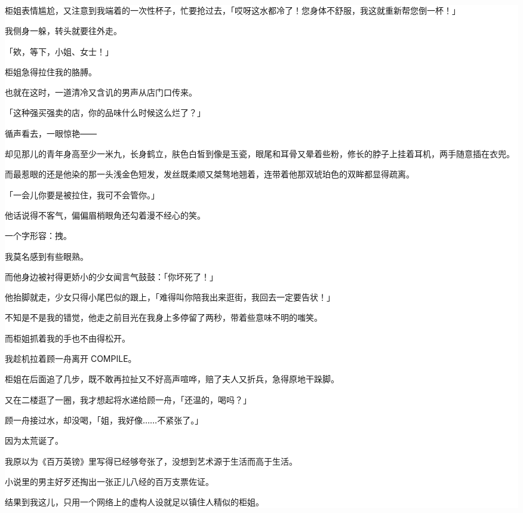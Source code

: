 柜姐表情尴尬，又注意到我端着的一次性杯子，忙要抢过去，「哎呀这水都冷了！您身体不舒服，我这就重新帮您倒一杯！」


我侧身一躲，转头就要往外走。


「欸，等下，小姐、女士！」


柜姐急得拉住我的胳膊。


也就在这时，一道清冷又含讥的男声从店门口传来。


「这种强买强卖的店，你的品味什么时候这么烂了？」


循声看去，一眼惊艳——


却见那儿的青年身高至少一米九，长身鹤立，肤色白皙到像是玉瓷，眼尾和耳骨又晕着些粉，修长的脖子上挂着耳机，两手随意插在衣兜。


而最惹眼的还是他染的那一头浅金色短发，发丝既柔顺又桀骜地翘着，连带着他那双琥珀色的双眸都显得疏离。


「一会儿你要是被拉住，我可不会管你。」


他话说得不客气，偏偏眉梢眼角还勾着漫不经心的笑。


一个字形容：拽。


我莫名感到有些眼熟。


而他身边被衬得更娇小的少女闻言气鼓鼓：「你坏死了！」


他抬脚就走，少女只得小尾巴似的跟上，「难得叫你陪我出来逛街，我回去一定要告状！」


不知是不是我的错觉，他走之前目光在我身上多停留了两秒，带着些意味不明的嗤笑。


而柜姐抓着我的手也不由得松开。


我趁机拉着顾一舟离开 COMPILE。


柜姐在后面追了几步，既不敢再拉扯又不好高声喧哗，赔了夫人又折兵，急得原地干跺脚。


又在二楼逛了一圈，我才想起将水递给顾一舟，「还温的，喝吗？」


顾一舟接过水，却没喝，「姐，我好像……不紧张了。」


因为太荒诞了。


我原以为《百万英镑》里写得已经够夸张了，没想到艺术源于生活而高于生活。


小说里的男主好歹还掏出一张正儿八经的百万支票佐证。


结果到我这儿，只用一个网络上的虚构人设就足以镇住人精似的柜姐。
